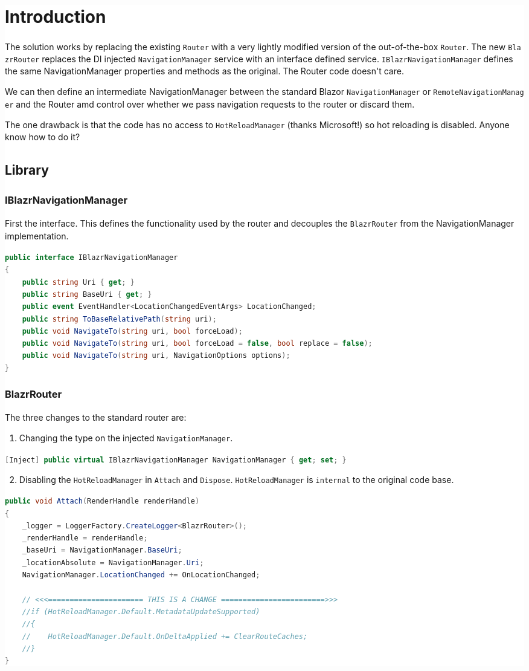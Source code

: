 # Introduction

The solution works by replacing the existing `Router` with a very lightly modified version of the out-of-the-box `Router`.  The new `BlazrRouter` replaces the DI injected `NavigationManager` service with an interface defined service.  `IBlazrNavigationManager` defines the same NavigationManager properties and methods as the original.  The Router code doesn't care.

We can then define an intermediate NavigationManager between the standard Blazor `NavigationManager` or `RemoteNavigationManager` and the Router amd control over whether we pass navigation requests to the router or discard them.

The one drawback is that the code has no access to `HotReloadManager` (thanks Microsoft!) so hot reloading is disabled.  Anyone know how to do it?

## Library

### IBlazrNavigationManager

First the interface.  This defines the functionality used by the router and decouples the `BlazrRouter` from the NavigationManager implementation.

```csharp
public interface IBlazrNavigationManager
{
    public string Uri { get; }
    public string BaseUri { get; }
    public event EventHandler<LocationChangedEventArgs> LocationChanged;
    public string ToBaseRelativePath(string uri);
    public void NavigateTo(string uri, bool forceLoad);
    public void NavigateTo(string uri, bool forceLoad = false, bool replace = false);
    public void NavigateTo(string uri, NavigationOptions options);
}
```

### BlazrRouter

The three changes to the standard router are:

1. Changing the type on the injected `NavigationManager`.

```csharp
[Inject] public virtual IBlazrNavigationManager NavigationManager { get; set; }
```

2. Disabling the `HotReloadManager` in `Attach` and `Dispose`. `HotReloadManager` is `internal` to the original code base.


```csharp
public void Attach(RenderHandle renderHandle)
{
    _logger = LoggerFactory.CreateLogger<BlazrRouter>();
    _renderHandle = renderHandle;
    _baseUri = NavigationManager.BaseUri;
    _locationAbsolute = NavigationManager.Uri;
    NavigationManager.LocationChanged += OnLocationChanged;

    // <<<====================== THIS IS A CHANGE ========================>>>
    //if (HotReloadManager.Default.MetadataUpdateSupported)
    //{
    //    HotReloadManager.Default.OnDeltaApplied += ClearRouteCaches;
    //}
}
```
